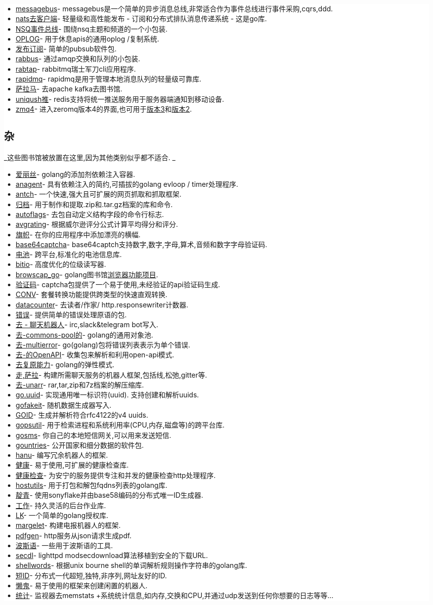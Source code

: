 -   [messagebus](https://github.com/vardius/message-bus)-  messagebus是一个简单的异步消息总线,非常适合作为事件总线进行事件采购,cqrs,ddd. 
-   [nats去客户端](https://github.com/nats-io/nats)- 轻量级和高性能发布 - 订阅和分布式排队消息传递系统 - 这是go库. 
-   [NSQ事件总线](https://github.com/rafaeljesus/nsq-event-bus)- 围绕nsq主题和频道的一个小包装. 
-   [OPLOG](https://github.com/dailymotion/oplog)- 用于休息apis的通用oplog /复制系统. 
-   [发布订阅](https://github.com/tuxychandru/pubsub)- 简单的pubsub软件包. 
-   [rabbus](https://github.com/rafaeljesus/rabbus)- 通过amqp交换和队列的小包装. 
-   [rabtap](https://github.com/jandelgado/rabtap)-  rabbitmq瑞士军刀cli应用程序. 
-   [rapidmq](https://github.com/sybrexsys/RapidMQ)-  rapidmq是用于管理本地消息队列的轻量级可靠库. 
-   [萨拉马](https://github.com/Shopify/sarama)- 去apache kafka去图书馆. 
-   [uniqush推](https://github.com/uniqush/uniqush-push)-  redis支持将统一推送服务用于服务器端通知到移动设备. 
-   [zmq4](https://github.com/pebbe/zmq4)- 进入zeromq版本4的界面,也可用于[版本3](https://github.com/pebbe/zmq3)和[版本2](https://github.com/pebbe/zmq2). 

## 杂

_这些图书馆被放置在这里,因为其他类别似乎都不适合. _

-   [爱丽丝](https://github.com/magic003/alice)-  golang的添加剂依赖注入容器. 
-   [anagent](https://github.com/mudler/anagent)- 具有依赖注入的简约,可插拔的golang evloop / timer处理程序. 
-   [antch](https://github.com/antchfx/antch)- 一个快速,强大且可扩展的网页抓取和抓取框架. 
-   [归档](https://github.com/mholt/archiver)- 用于制作和提取.zip和.tar.gz档案的库和命令. 
-   [autoflags](https://github.com/artyom/autoflags)- 去包自动定义结构字段的命令行标志. 
-   [avgrating](https://github.com/kirillDanshin/avgRating)- 根据威尔逊评分公式计算平均得分和评分. 
-   [旗帜](https://github.com/dimiro1/banner)- 在你的应用程序中添加漂亮的横幅. 
-   [base64captcha](https://github.com/mojocn/base64Captcha)-  base64captch支持数字,数字,字母,算术,音频和数字字母验证码. 
-   [电池](https://github.com/distatus/battery)- 跨平台,标准化的电池信息库. 
-   [bitio](https://github.com/icza/bitio)- 高度优化的位级读写器. 
-   [browscap_go](https://github.com/digitalcrab/browscap_go)-  golang图书馆[浏览器功能项目](http://browscap.org/). 
-   [验证码](https://github.com/steambap/captcha)-  captcha包提供了一个易于使用,未经验证的api验证码生成. 
-   [CONV](https://github.com/cstockton/go-conv)- 套餐转换功能提供跨类型的快速直观转换. 
-   [datacounter](https://github.com/miolini/datacounter)- 去读者/作家/ http.responsewriter计数器. 
-   [错误](https://github.com/pkg/errors)- 提供简单的错误处理原语的包. 
-   [去 - 聊天机器人](https://github.com/go-chat-bot/bot)-  irc,slack&telegram bot写入. 
-   [去-commons-pool的](https://github.com/jolestar/go-commons-pool)-  golang的通用对象池. 
-   [去-multierror](https://github.com/hashicorp/go-multierror)-  go(golang)包将错误列表表示为单个错误. 
-   [去-的OpenAPI](https://github.com/go-openapi)- 收集包来解析和利用open-api模式. 
-   [去复原能力](https://github.com/eapache/go-resiliency)-  golang的弹性模式. 
-   [走,萨拉](https://github.com/oklahomer/go-sarah)- 构建所需聊天服务的机器人框架,包括线,松弛,gitter等. 
-   [去-unarr](https://github.com/gen2brain/go-unarr)-  rar,tar,zip和7z档案的解压缩库. 
-   [go.uuid](https://github.com/satori/go.uuid)- 实现通用唯一标识符(uuid). 支持创建和解析uuids. 
-   [gofakeit](https://github.com/brianvoe/gofakeit)- 随机数据生成器写入. 
-   [GOID](https://github.com/jakehl/goid)- 生成并解析符合rfc4122的v4 uuids. 
-   [gopsutil](https://github.com/shirou/gopsutil)- 用于检索进程和系统利用率(CPU,内存,磁盘等)的跨平台库. 
-   [gosms](https://github.com/haxpax/gosms)- 你自己的本地短信网关,可以用来发送短信. 
-   [gountries](https://github.com/pariz/gountries)- 公开国家和细分数据的软件包. 
-   [hanu](https://github.com/sbstjn/hanu)- 编写冗余机器人的框架. 
-   [健康](https://github.com/dimiro1/health)- 易于使用,可扩展的健康检查库. 
-   [健康检查](https://github.com/etherlabsio/healthcheck)- 为安宁的服务提供专注和并发的健康检查http处理程序. 
-   [hostutils](https://github.com/Wing924/hostutils)- 用于打包和解包fqdns列表的golang库. 
-   [靛青](https://github.com/osamingo/indigo)- 使用sonyflake并由base58编码的分布式唯一ID生成器. 
-   [工作](https://github.com/albrow/jobs)- 持久灵活的后台作业库. 
-   [LK](https://github.com/hyperboloide/lk)- 一个简单的golang授权库. 
-   [margelet](https://github.com/zhulik/margelet)- 构建电报机器人的框架. 
-   [pdfgen](https://github.com/hyperboloide/pdfgen)-  http服务从json请求生成pdf. 
-   [波斯语](https://github.com/mavihq/persian)- 一些用于波斯语的工具. 
-   [secdl](https://github.com/xor-gate/secdl)-  lighttpd modsecdownload算法移植到安全的下载URL. 
-   [shellwords](https://github.com/Wing924/shellwords)- 根据unix bourne shell的单词解析规则操作字符串的golang库. 
-   [短ID](https://github.com/teris-io/shortid)- 分布式一代超短,独特,非序列,网址友好的ID. 
-   [懒鬼](https://github.com/shomali11/slacker)- 易于使用的框架来创建闲置的机器人. 
-   [统计](https://github.com/go-playground/stats)- 监视器去memstats +系统统计信息,如内存,交换和CPU,并通过udp发送到任何你想要的日志等等...